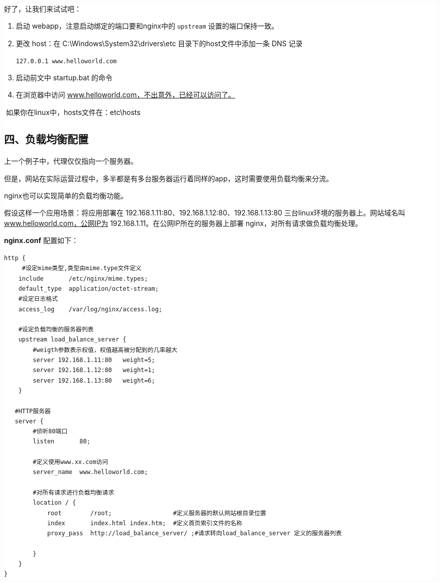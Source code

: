 好了，让我们来试试吧：

1. 启动 webapp，注意启动绑定的端口要和nginx中的 `upstream` 设置的端口保持一致。

2. 更改 host：在 C:\Windows\System32\drivers\etc 目录下的host文件中添加一条 DNS 记录

   ```
   127.0.0.1 www.helloworld.com 
   ```

3. 启动前文中 startup.bat 的命令

4. 在浏览器中访问 www.helloworld.com，不出意外，已经可以访问了。

​     如果你在linux中，hosts文件在：etc\hosts

## 四、负载均衡配置

上一个例子中，代理仅仅指向一个服务器。

但是，网站在实际运营过程中，多半都是有多台服务器运行着同样的app，这时需要使用负载均衡来分流。

nginx也可以实现简单的负载均衡功能。

假设这样一个应用场景：将应用部署在 192.168.1.11:80、192.168.1.12:80、192.168.1.13:80 三台linux环境的服务器上。网站域名叫 www.helloworld.com，公网IP为 192.168.1.11。在公网IP所在的服务器上部署 nginx，对所有请求做负载均衡处理。

**nginx.conf** 配置如下：

```
http {
     #设定mime类型,类型由mime.type文件定义
    include       /etc/nginx/mime.types;
    default_type  application/octet-stream;
    #设定日志格式
    access_log    /var/log/nginx/access.log;

    #设定负载均衡的服务器列表
    upstream load_balance_server {
        #weigth参数表示权值，权值越高被分配到的几率越大
        server 192.168.1.11:80   weight=5;
        server 192.168.1.12:80   weight=1;
        server 192.168.1.13:80   weight=6;
    }

   #HTTP服务器
   server {
        #侦听80端口
        listen       80;
        
        #定义使用www.xx.com访问
        server_name  www.helloworld.com;

        #对所有请求进行负载均衡请求
        location / {
            root        /root;                 #定义服务器的默认网站根目录位置
            index       index.html index.htm;  #定义首页索引文件的名称
            proxy_pass  http://load_balance_server/ ;#请求转向load_balance_server 定义的服务器列表
      
        }
    }
}
```
